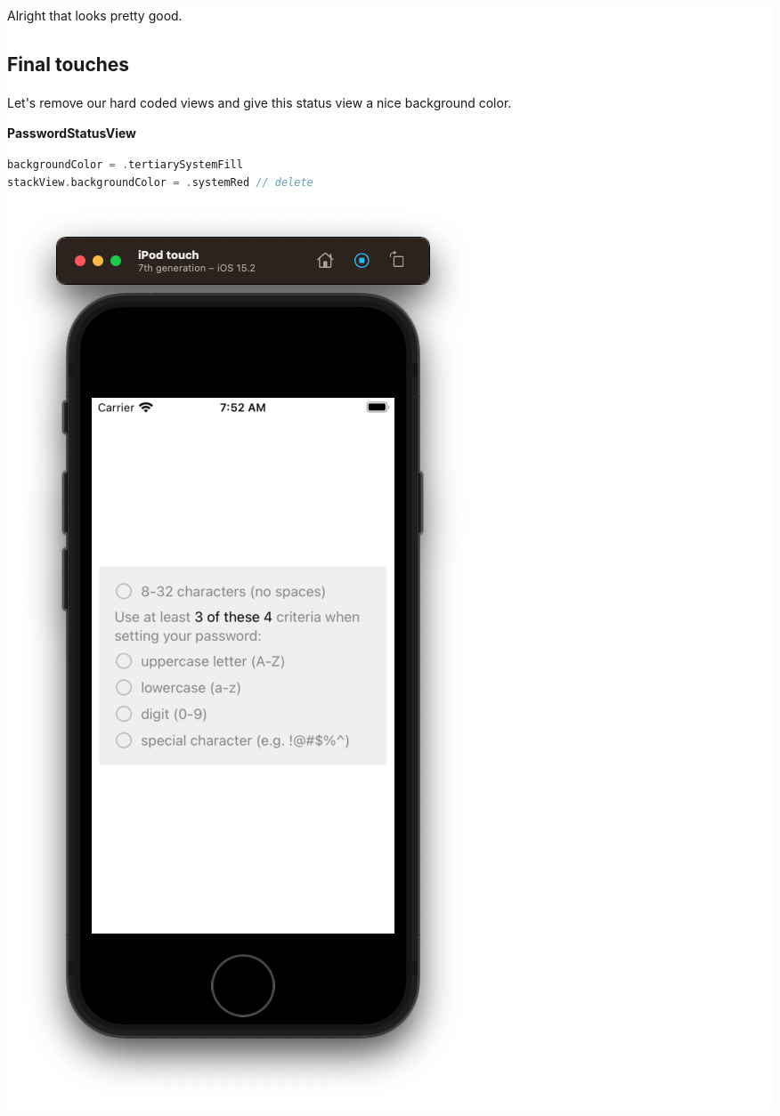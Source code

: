 Alright that looks pretty good.

## Final touches

Let's remove our hard coded views and give this status view a nice background color.

**PasswordStatusView**

```swift
backgroundColor = .tertiarySystemFill
stackView.backgroundColor = .systemRed // delete
```

![](images/7.png)
